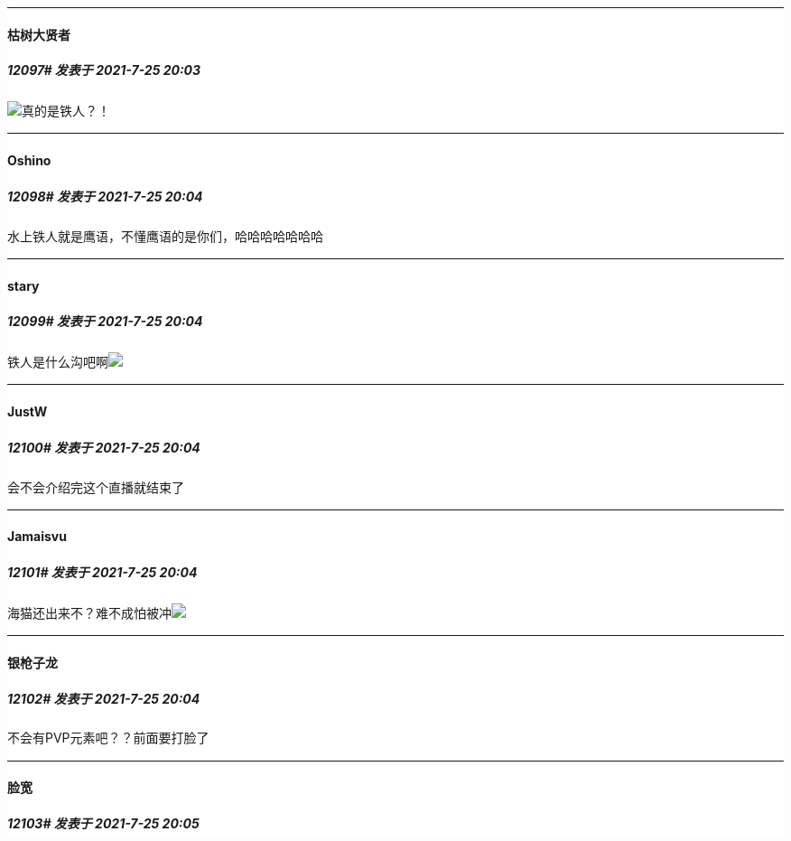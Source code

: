 
*****

####  枯树大贤者  
##### 12097#       发表于 2021-7-25 20:03


<img src="https://static.saraba1st.com/image/smiley/face2017/037.png" referrerpolicy="no-referrer">真的是铁人？！


*****

####  Oshino  
##### 12098#       发表于 2021-7-25 20:04


水上铁人就是鹰语，不懂鹰语的是你们，哈哈哈哈哈哈哈


*****

####  stary  
##### 12099#       发表于 2021-7-25 20:04


铁人是什么沟吧啊<img src="https://static.saraba1st.com/image/smiley/face2017/111.png" referrerpolicy="no-referrer">


*****

####  JustW  
##### 12100#       发表于 2021-7-25 20:04


会不会介绍完这个直播就结束了


*****

####  Jamaisvu  
##### 12101#       发表于 2021-7-25 20:04


海猫还出来不？难不成怕被冲<img src="https://static.saraba1st.com/image/smiley/face2017/067.png" referrerpolicy="no-referrer">


*****

####  银枪子龙  
##### 12102#       发表于 2021-7-25 20:04


不会有PVP元素吧？？前面要打脸了


*****

####  脸宽  
##### 12103#       发表于 2021-7-25 20:05
